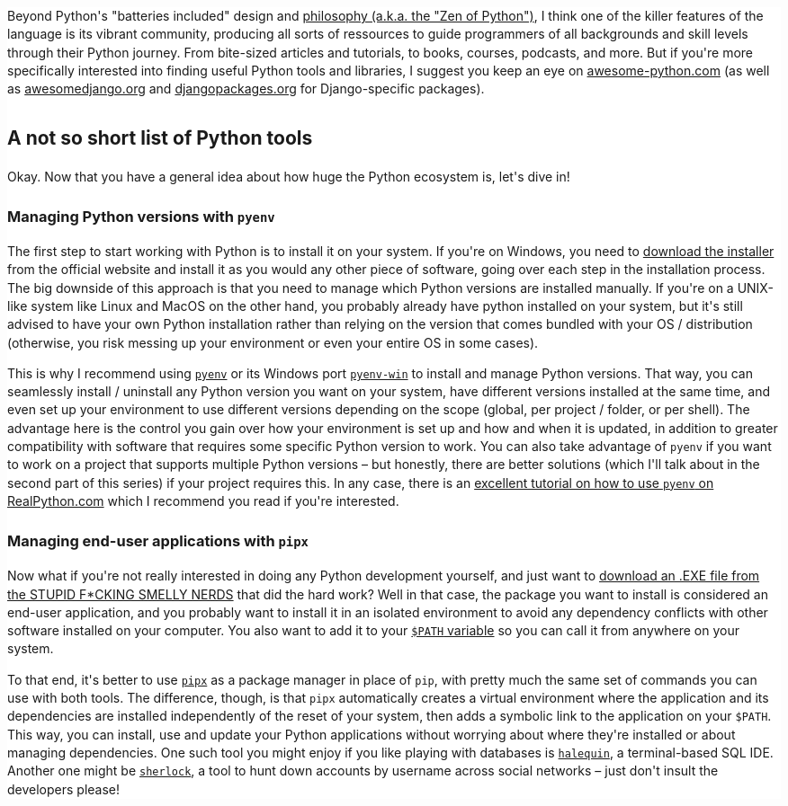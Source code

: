 Beyond Python's "batteries included" design and [philosophy (a.k.a. the "Zen of Python")](https://peps.python.org/pep-0020/), I think one of the killer features of the language is its vibrant community, producing all sorts of ressources to guide programmers of all backgrounds and skill levels  through their Python journey. From bite-sized articles and tutorials, to books, courses, podcasts, and more. But if you're more specifically interested into finding useful Python tools and libraries, I suggest you keep an eye on [awesome-python.com](https://awesome-python.com/) (as well as [awesomedjango.org](https://awesomedjango.org/) and [djangopackages.org](https://djangopackages.org/) for Django-specific packages).

## A not so short list of Python tools

Okay. Now that you have a general idea about how huge the Python ecosystem is, let's dive in! 

### Managing Python versions with `pyenv`

The first step to start working with Python is to install it on your system. If you're on Windows, you need to [download the installer](https://www.python.org/downloads/) from the official website and install it as you would any other piece of software, going over each step in the installation process. The big downside of this approach is that you need to manage which Python versions are installed manually. If you're on a UNIX-like system like Linux and MacOS on the other hand, you probably already have python installed on your system, but it's still advised to have your own Python installation rather than relying on the version that comes bundled with your OS /  distribution (otherwise, you risk messing up your environment or even your entire OS in some cases).

This is why I recommend using [`pyenv`](https://github.com/pyenv/pyenv) or its Windows port [`pyenv-win`](https://github.com/pyenv-win/pyenv-win) to install and manage Python versions. That way, you can seamlessly install / uninstall any Python version you want on your system, have different versions installed at the same time, and even set up your environment to use different versions depending on the scope (global, per project /  folder, or per shell). The advantage here is the control you gain over how your environment is set up and how and when it is updated, in addition to greater compatibility with software that requires some specific Python version to work. You can also take advantage of `pyenv` if you want to work on a project that supports multiple Python versions – but honestly, there are better solutions (which I'll talk about in the second part of this series) if your project requires this. In any case, there is an [excellent tutorial on how to use `pyenv` on RealPython.com](https://realpython.com/intro-to-pyenv/) which I recommend you read if you're interested.

### Managing end-user applications with `pipx`

Now what if you're not really interested in doing any Python development yourself, and just want to [download an .EXE file from the STUPID F*CKING SMELLY NERDS](https://www.reddit.com/r/github/comments/1at9br4/i_am_new_to_github_and_i_have_lots_to_say/) that did the hard work? Well in that case, the package you want to install is considered an end-user application, and you probably want to install it in an isolated environment to avoid any dependency conflicts with other software installed on your computer. You also want to add it  to your [`$PATH` variable](https://en.wikipedia.org/wiki/PATH_(variable)) so you can call it from anywhere on your system.

To that end, it's better to use [`pipx`](https://pipx.pypa.io/stable/) as a package manager in place of `pip`, with pretty much the same set of commands you can use with both tools. The difference, though, is that `pipx` automatically creates a virtual environment where the application and its dependencies are installed independently of the reset of your system, then adds a symbolic link to the application on your `$PATH`. This way, you can install, use and update your Python applications without worrying about where they're installed or about managing dependencies. One such tool you might enjoy if you like playing with databases is [`halequin`](https://github.com/tconbeer/harlequin), a terminal-based SQL IDE. Another one might be [`sherlock`](https://github.com/sherlock-project/sherlock), a tool to hunt down accounts by username across social networks – just don't insult the developers please!
